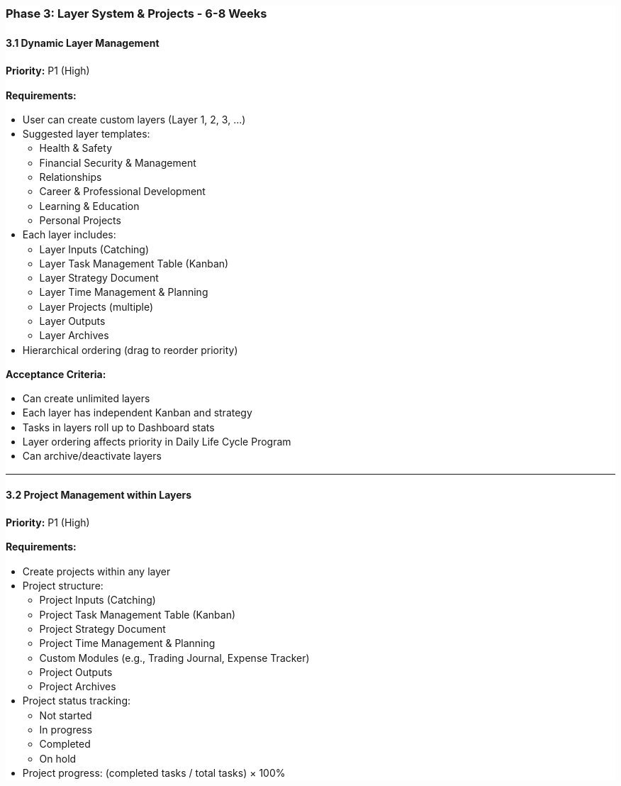 
### Phase 3: Layer System & Projects - 6-8 Weeks

#### 3.1 Dynamic Layer Management
**Priority:** P1 (High)

**Requirements:**
- User can create custom layers (Layer 1, 2, 3, ...)
- Suggested layer templates:
  - Health & Safety
  - Financial Security & Management
  - Relationships
  - Career & Professional Development
  - Learning & Education
  - Personal Projects
- Each layer includes:
  - Layer Inputs (Catching)
  - Layer Task Management Table (Kanban)
  - Layer Strategy Document
  - Layer Time Management & Planning
  - Layer Projects (multiple)
  - Layer Outputs
  - Layer Archives
- Hierarchical ordering (drag to reorder priority)

**Acceptance Criteria:**
- Can create unlimited layers
- Each layer has independent Kanban and strategy
- Tasks in layers roll up to Dashboard stats
- Layer ordering affects priority in Daily Life Cycle Program
- Can archive/deactivate layers

---

#### 3.2 Project Management within Layers
**Priority:** P1 (High)

**Requirements:**
- Create projects within any layer
- Project structure:
  - Project Inputs (Catching)
  - Project Task Management Table (Kanban)
  - Project Strategy Document
  - Project Time Management & Planning
  - Custom Modules (e.g., Trading Journal, Expense Tracker)
  - Project Outputs
  - Project Archives
- Project status tracking:
  - Not started
  - In progress
  - Completed
  - On hold
- Project progress: (completed tasks / total tasks) × 100%
